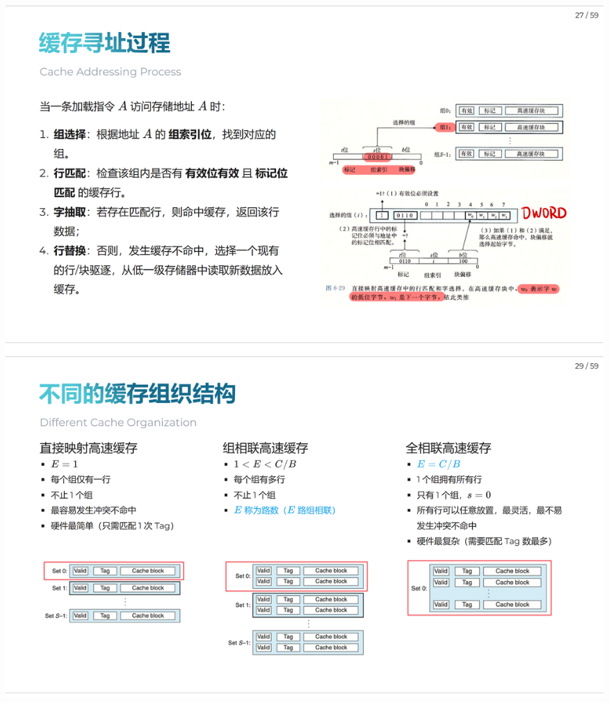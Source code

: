 ![Clip_2024-10-30_16-38-48](./res/image/slides.assets/Clip_2024-10-30_16-38-48.png)

![Clip_2024-10-30_16-38-59](./res/image/slides.assets/Clip_2024-10-30_16-38-59.png)
